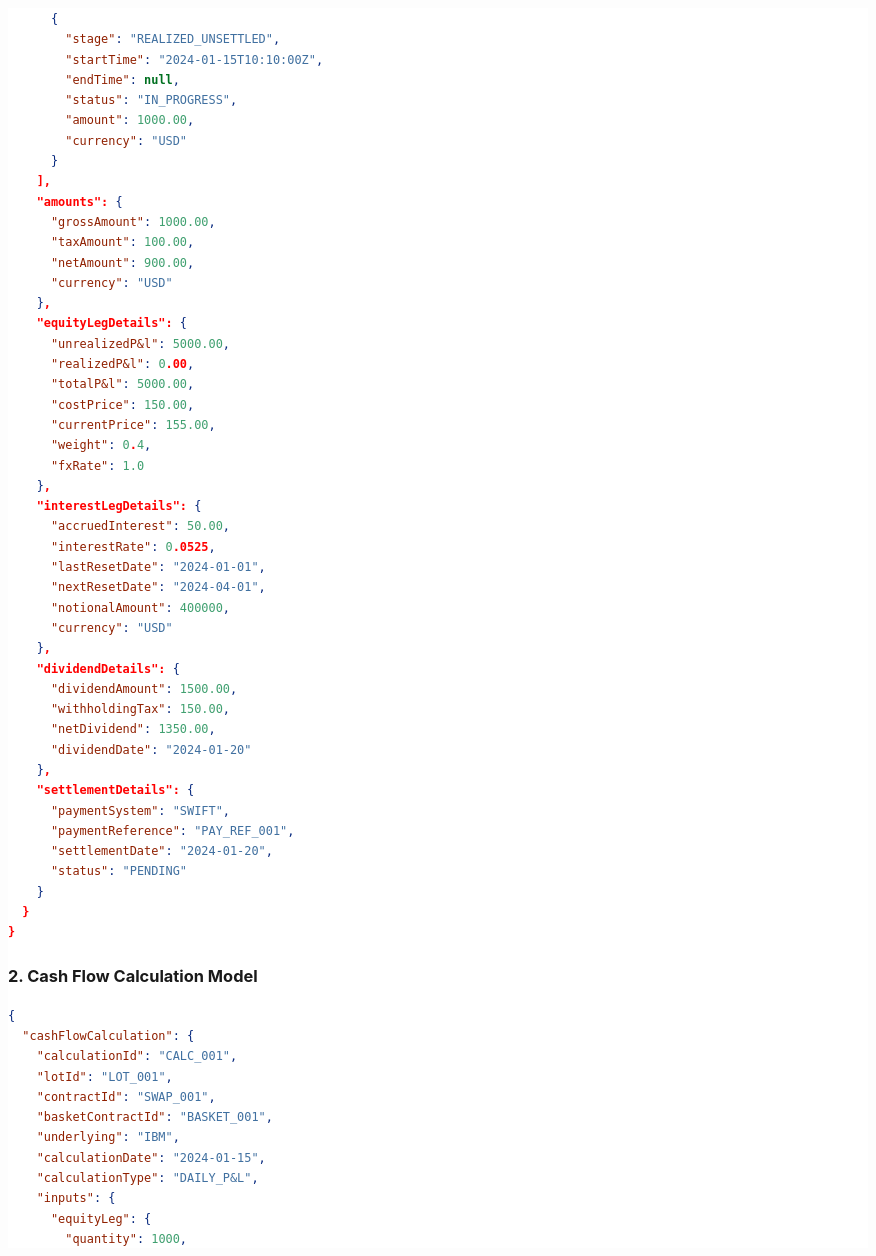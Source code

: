```json
      {
        "stage": "REALIZED_UNSETTLED",
        "startTime": "2024-01-15T10:10:00Z",
        "endTime": null,
        "status": "IN_PROGRESS",
        "amount": 1000.00,
        "currency": "USD"
      }
    ],
    "amounts": {
      "grossAmount": 1000.00,
      "taxAmount": 100.00,
      "netAmount": 900.00,
      "currency": "USD"
    },
    "equityLegDetails": {
      "unrealizedP&l": 5000.00,
      "realizedP&l": 0.00,
      "totalP&l": 5000.00,
      "costPrice": 150.00,
      "currentPrice": 155.00,
      "weight": 0.4,
      "fxRate": 1.0
    },
    "interestLegDetails": {
      "accruedInterest": 50.00,
      "interestRate": 0.0525,
      "lastResetDate": "2024-01-01",
      "nextResetDate": "2024-04-01",
      "notionalAmount": 400000,
      "currency": "USD"
    },
    "dividendDetails": {
      "dividendAmount": 1500.00,
      "withholdingTax": 150.00,
      "netDividend": 1350.00,
      "dividendDate": "2024-01-20"
    },
    "settlementDetails": {
      "paymentSystem": "SWIFT",
      "paymentReference": "PAY_REF_001",
      "settlementDate": "2024-01-20",
      "status": "PENDING"
    }
  }
}
```

### 2. Cash Flow Calculation Model

```json
{
  "cashFlowCalculation": {
    "calculationId": "CALC_001",
    "lotId": "LOT_001",
    "contractId": "SWAP_001",
    "basketContractId": "BASKET_001",
    "underlying": "IBM",
    "calculationDate": "2024-01-15",
    "calculationType": "DAILY_P&L",
    "inputs": {
      "equityLeg": {
        "quantity": 1000,
```